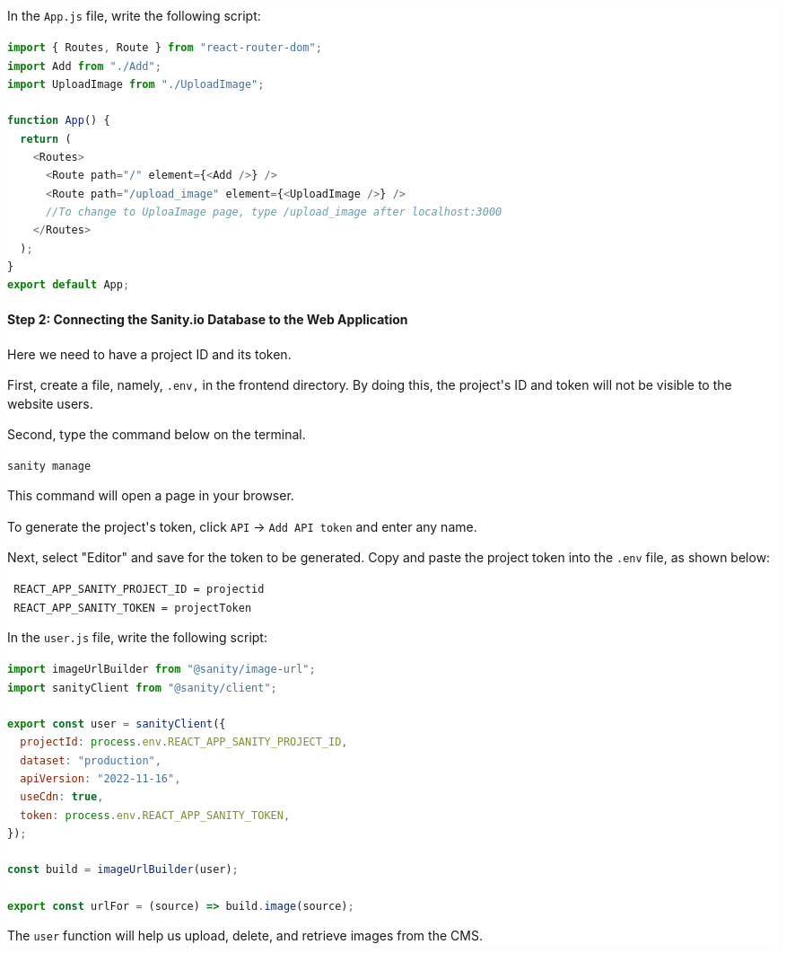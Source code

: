 In the `App.js` file, write the following script:

```js
import { Routes, Route } from "react-router-dom";
import Add from "./Add";
import UploadImage from "./UploadImage";

function App() {
  return (
    <Routes>
      <Route path="/" element={<Add />} />
      <Route path="/upload_image" element={<UploadImage />} />
      //To change to UploaImage page, type /upload_image after localhost:3000
    </Routes>
  );
}
export default App;
```
#### Step 2: Connecting the Sanity.io Database to the Web Application
Here we need to have a project ID and its token.

First, create a file, namely, `.env,` in the frontend directory. By doing this, the project's ID and token will not be visible to the website users.

Second, type the command below on the terminal.

```bash
sanity manage
```
This command will open a page in your browser.

To generate the project's token, click `API` -> `Add API token` and enter any name.

Next, select "Editor" and save for the token to be generated. Copy and paste the project token into the `.env` file, as shown below:

```
 REACT_APP_SANITY_PROJECT_ID = projectid
 REACT_APP_SANITY_TOKEN = projectToken
```
In the `user.js` file, write the following script:

```js
import imageUrlBuilder from "@sanity/image-url";
import sanityClient from "@sanity/client";

export const user = sanityClient({
  projectId: process.env.REACT_APP_SANITY_PROJECT_ID,
  dataset: "production",
  apiVersion: "2022-11-16",
  useCdn: true,
  token: process.env.REACT_APP_SANITY_TOKEN,
});

const build = imageUrlBuilder(user);

export const urlFor = (source) => build.image(source);
```
The `user` function will help us upload, delete, and retrieve images from the CMS.
